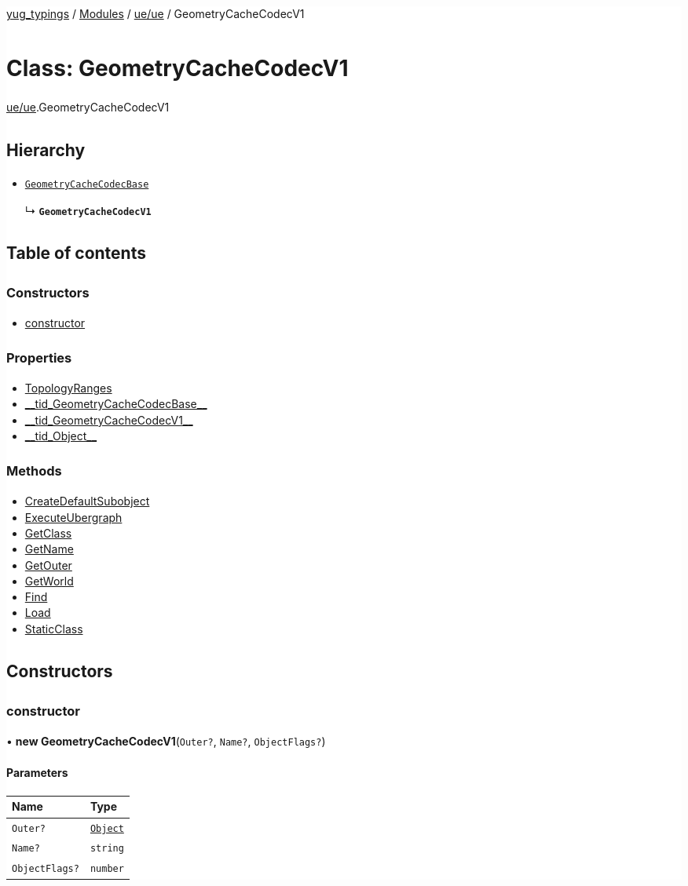 [yug_typings](../README.md) / [Modules](../modules.md) / [ue/ue](../modules/ue_ue.md) / GeometryCacheCodecV1

# Class: GeometryCacheCodecV1

[ue/ue](../modules/ue_ue.md).GeometryCacheCodecV1

## Hierarchy

- [`GeometryCacheCodecBase`](ue_ue.GeometryCacheCodecBase.md)

  ↳ **`GeometryCacheCodecV1`**

## Table of contents

### Constructors

- [constructor](ue_ue.GeometryCacheCodecV1.md#constructor)

### Properties

- [TopologyRanges](ue_ue.GeometryCacheCodecV1.md#topologyranges)
- [\_\_tid\_GeometryCacheCodecBase\_\_](ue_ue.GeometryCacheCodecV1.md#__tid_geometrycachecodecbase__)
- [\_\_tid\_GeometryCacheCodecV1\_\_](ue_ue.GeometryCacheCodecV1.md#__tid_geometrycachecodecv1__)
- [\_\_tid\_Object\_\_](ue_ue.GeometryCacheCodecV1.md#__tid_object__)

### Methods

- [CreateDefaultSubobject](ue_ue.GeometryCacheCodecV1.md#createdefaultsubobject)
- [ExecuteUbergraph](ue_ue.GeometryCacheCodecV1.md#executeubergraph)
- [GetClass](ue_ue.GeometryCacheCodecV1.md#getclass)
- [GetName](ue_ue.GeometryCacheCodecV1.md#getname)
- [GetOuter](ue_ue.GeometryCacheCodecV1.md#getouter)
- [GetWorld](ue_ue.GeometryCacheCodecV1.md#getworld)
- [Find](ue_ue.GeometryCacheCodecV1.md#find)
- [Load](ue_ue.GeometryCacheCodecV1.md#load)
- [StaticClass](ue_ue.GeometryCacheCodecV1.md#staticclass)

## Constructors

### constructor

• **new GeometryCacheCodecV1**(`Outer?`, `Name?`, `ObjectFlags?`)

#### Parameters

| Name | Type |
| :------ | :------ |
| `Outer?` | [`Object`](ue_ue.Object.md) |
| `Name?` | `string` |
| `ObjectFlags?` | `number` |
